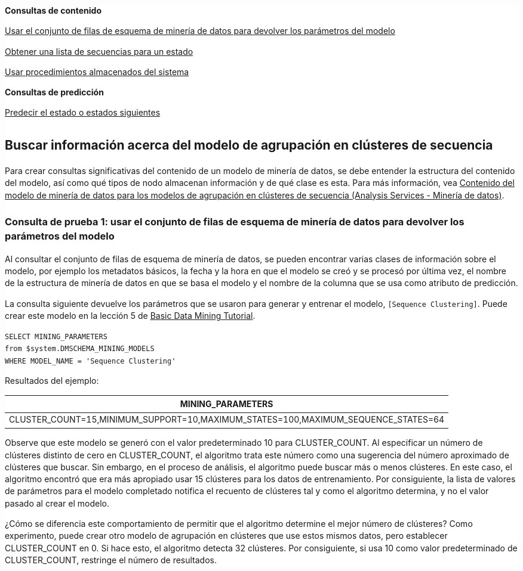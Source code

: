  **Consultas de contenido**  
  
 [Usar el conjunto de filas de esquema de minería de datos para devolver los parámetros del modelo](#bkmk_Query1)  
  
 [Obtener una lista de secuencias para un estado](#bkmk_Query2)  
  
 [Usar procedimientos almacenados del sistema](#bkmk_Query3)  
  
 **Consultas de predicción**  
  
 [Predecir el estado o estados siguientes](#bkmk_Query4)  
  
##  <a name="bkmk_ContentQueries"></a> Buscar información acerca del modelo de agrupación en clústeres de secuencia  
 Para crear consultas significativas del contenido de un modelo de minería de datos, se debe entender la estructura del contenido del modelo, así como qué tipos de nodo almacenan información y de qué clase es esta. Para más información, vea [Contenido del modelo de minería de datos para los modelos de agrupación en clústeres de secuencia &#40;Analysis Services - Minería de datos&#41;](../../analysis-services/data-mining/mining-model-content-for-sequence-clustering-models.md).  
  
###  <a name="bkmk_Query1"></a> Consulta de prueba 1: usar el conjunto de filas de esquema de minería de datos para devolver los parámetros del modelo  
 Al consultar el conjunto de filas de esquema de minería de datos, se pueden encontrar varias clases de información sobre el modelo, por ejemplo los metadatos básicos, la fecha y la hora en que el modelo se creó y se procesó por última vez, el nombre de la estructura de minería de datos en que se basa el modelo y el nombre de la columna que se usa como atributo de predicción.  
  
 La consulta siguiente devuelve los parámetros que se usaron para generar y entrenar el modelo, `[Sequence Clustering]`. Puede crear este modelo en la lección 5 de [Basic Data Mining Tutorial](http://msdn.microsoft.com/library/6602edb6-d160-43fb-83c8-9df5dddfeb9c).  
  
```  
SELECT MINING_PARAMETERS   
from $system.DMSCHEMA_MINING_MODELS  
WHERE MODEL_NAME = 'Sequence Clustering'  
```  
  
 Resultados del ejemplo:  
  
|MINING_PARAMETERS|  
|------------------------|  
|CLUSTER_COUNT=15,MINIMUM_SUPPORT=10,MAXIMUM_STATES=100,MAXIMUM_SEQUENCE_STATES=64|  
  
 Observe que este modelo se generó con el valor predeterminado 10 para CLUSTER_COUNT. Al especificar un número de clústeres distinto de cero en CLUSTER_COUNT, el algoritmo trata este número como una sugerencia del número aproximado de clústeres que buscar. Sin embargo, en el proceso de análisis, el algoritmo puede buscar más o menos clústeres. En este caso, el algoritmo encontró que era más apropiado usar 15 clústeres para los datos de entrenamiento. Por consiguiente, la lista de valores de parámetros para el modelo completado notifica el recuento de clústeres tal y como el algoritmo determina, y no el valor pasado al crear el modelo.  
  
 ¿Cómo se diferencia este comportamiento de permitir que el algoritmo determine el mejor número de clústeres? Como experimento, puede crear otro modelo de agrupación en clústeres que use estos mismos datos, pero establecer CLUSTER_COUNT en 0. Si hace esto, el algoritmo detecta 32 clústeres. Por consiguiente, si usa 10 como valor predeterminado de CLUSTER_COUNT, restringe el número de resultados.  
  